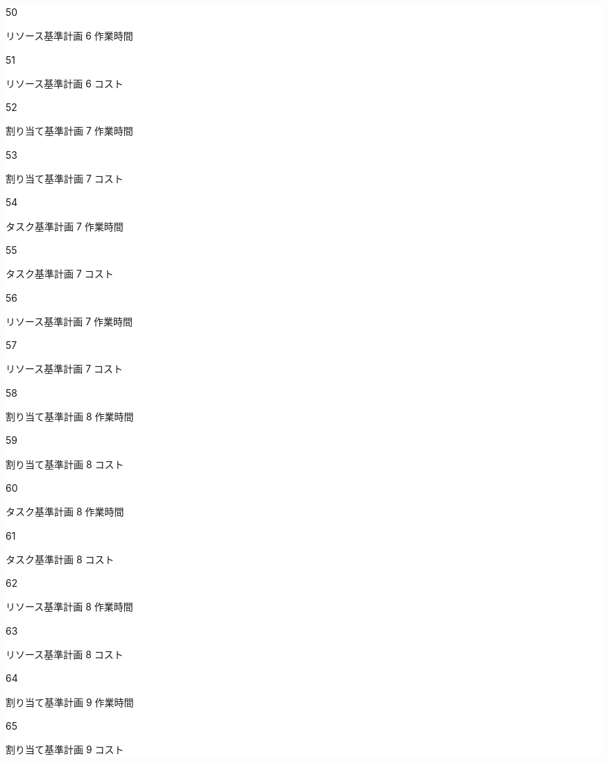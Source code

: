 <tr class="even">
<td><p>50</p></td>
<td><p>リソース基準計画 6 作業時間</p></td>
</tr>
<tr class="odd">
<td><p>51</p></td>
<td><p>リソース基準計画 6 コスト</p></td>
</tr>
<tr class="even">
<td><p>52</p></td>
<td><p>割り当て基準計画 7 作業時間</p></td>
</tr>
<tr class="odd">
<td><p>53</p></td>
<td><p>割り当て基準計画 7 コスト</p></td>
</tr>
<tr class="even">
<td><p>54</p></td>
<td><p>タスク基準計画 7 作業時間</p></td>
</tr>
<tr class="odd">
<td><p>55</p></td>
<td><p>タスク基準計画 7 コスト</p></td>
</tr>
<tr class="even">
<td><p>56</p></td>
<td><p>リソース基準計画 7 作業時間</p></td>
</tr>
<tr class="odd">
<td><p>57</p></td>
<td><p>リソース基準計画 7 コスト</p></td>
</tr>
<tr class="even">
<td><p>58</p></td>
<td><p>割り当て基準計画 8 作業時間</p></td>
</tr>
<tr class="odd">
<td><p>59</p></td>
<td><p>割り当て基準計画 8 コスト</p></td>
</tr>
<tr class="even">
<td><p>60</p></td>
<td><p>タスク基準計画 8 作業時間</p></td>
</tr>
<tr class="odd">
<td><p>61</p></td>
<td><p>タスク基準計画 8 コスト</p></td>
</tr>
<tr class="even">
<td><p>62</p></td>
<td><p>リソース基準計画 8 作業時間</p></td>
</tr>
<tr class="odd">
<td><p>63</p></td>
<td><p>リソース基準計画 8 コスト</p></td>
</tr>
<tr class="even">
<td><p>64</p></td>
<td><p>割り当て基準計画 9 作業時間</p></td>
</tr>
<tr class="odd">
<td><p>65</p></td>
<td><p>割り当て基準計画 9 コスト</p></td>
</tr>